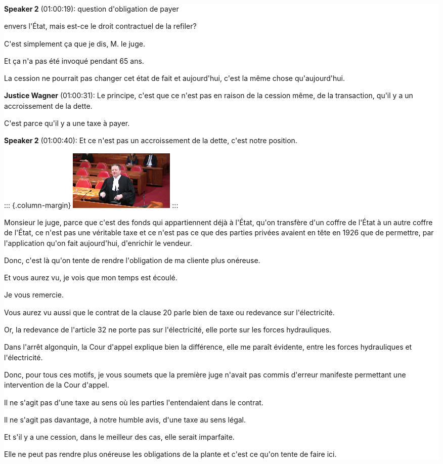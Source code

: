 **Speaker 2** (01:00:19): question d'obligation de payer

envers l'État, mais est-ce le droit contractuel de la refiler?

C'est simplement ça que je dis, M. le juge.

Et ça n'a pas été invoqué pendant 65 ans.

La cession ne pourrait pas changer cet état de fait et aujourd'hui, c'est la même chose qu'aujourd'hui.

**Justice Wagner** (01:00:31): Le principe, c'est que ce n'est pas en raison de la cession même, de la transaction, qu'il y a un accroissement de la dette.

C'est parce qu'il y a une taxe à payer.

**Speaker 2** (01:00:40): Et ce n'est pas un accroissement de la dette, c'est notre position.

::: {.column-margin}
![](3684.png)
:::

Monsieur le juge, parce que c'est des fonds qui appartiennent déjà à l'État, qu'on transfère d'un coffre de l'État à un autre coffre de l'État, ce n'est pas une véritable taxe et ce n'est pas ce que des parties privées avaient en tête en 1926 que de permettre, par l'application qu'on fait aujourd'hui, d'enrichir le vendeur.

Donc, c'est là qu'on tente de rendre l'obligation de ma cliente plus onéreuse.

Et vous aurez vu, je vois que mon temps est écoulé.

Je vous remercie.

Vous aurez vu aussi que le contrat de la clause 20 parle bien de taxe ou redevance sur l'électricité.

Or, la redevance de l'article 32 ne porte pas sur l'électricité, elle porte sur les forces hydrauliques.

Dans l'arrêt algonquin, la Cour d'appel explique bien la différence, elle me paraît évidente, entre les forces hydrauliques et l'électricité.

Donc, pour tous ces motifs, je vous soumets que la première juge n'avait pas commis d'erreur manifeste permettant une intervention de la Cour d'appel.

Il ne s'agit pas d'une taxe au sens où les parties l'entendaient dans le contrat.

Il ne s'agit pas davantage, à notre humble avis, d'une taxe au sens légal.

Et s'il y a une cession, dans le meilleur des cas, elle serait imparfaite.

Elle ne peut pas rendre plus onéreuse les obligations de la plante et c'est ce qu'on tente de faire ici.
